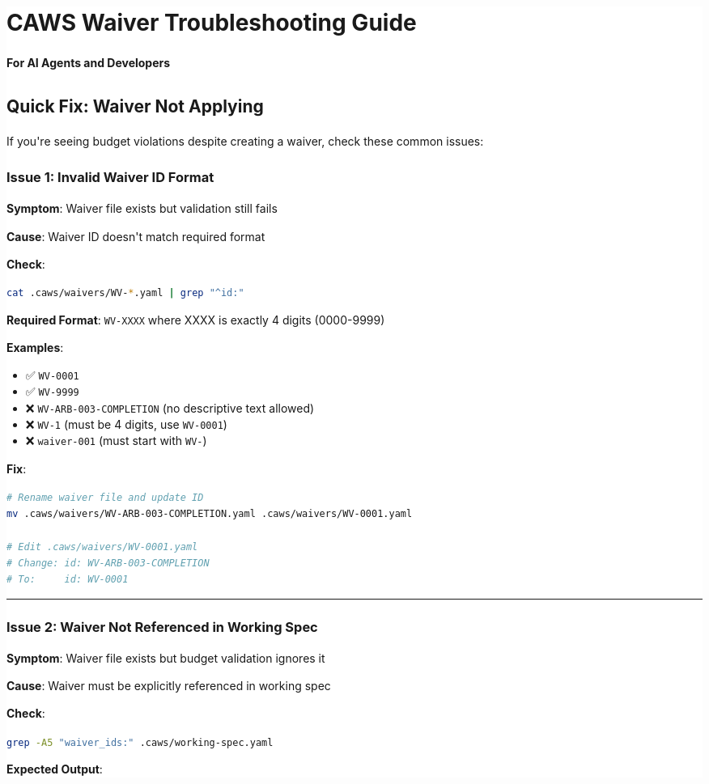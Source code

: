 # CAWS Waiver Troubleshooting Guide

**For AI Agents and Developers**

## Quick Fix: Waiver Not Applying

If you're seeing budget violations despite creating a waiver, check these common issues:

### Issue 1: Invalid Waiver ID Format

**Symptom**: Waiver file exists but validation still fails

**Cause**: Waiver ID doesn't match required format

**Check**:

```bash
cat .caws/waivers/WV-*.yaml | grep "^id:"
```

**Required Format**: `WV-XXXX` where XXXX is exactly 4 digits (0000-9999)

**Examples**:

- ✅ `WV-0001`
- ✅ `WV-9999`
- ❌ `WV-ARB-003-COMPLETION` (no descriptive text allowed)
- ❌ `WV-1` (must be 4 digits, use `WV-0001`)
- ❌ `waiver-001` (must start with `WV-`)

**Fix**:

```bash
# Rename waiver file and update ID
mv .caws/waivers/WV-ARB-003-COMPLETION.yaml .caws/waivers/WV-0001.yaml

# Edit .caws/waivers/WV-0001.yaml
# Change: id: WV-ARB-003-COMPLETION
# To:     id: WV-0001
```

---

### Issue 2: Waiver Not Referenced in Working Spec

**Symptom**: Waiver file exists but budget validation ignores it

**Cause**: Waiver must be explicitly referenced in working spec

**Check**:

```bash
grep -A5 "waiver_ids:" .caws/working-spec.yaml
```

**Expected Output**:
